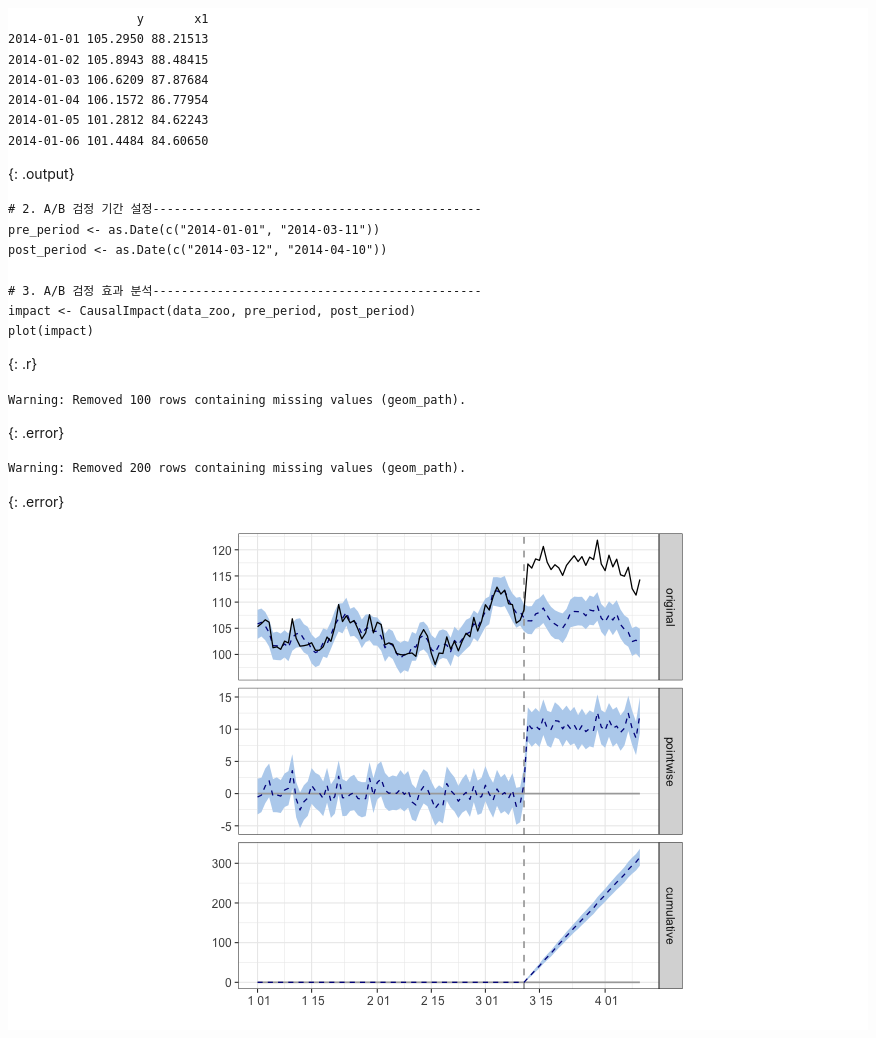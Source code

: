 

~~~
                  y       x1
2014-01-01 105.2950 88.21513
2014-01-02 105.8943 88.48415
2014-01-03 106.6209 87.87684
2014-01-04 106.1572 86.77954
2014-01-05 101.2812 84.62243
2014-01-06 101.4484 84.60650
~~~
{: .output}



~~~
# 2. A/B 검정 기간 설정----------------------------------------------
pre_period <- as.Date(c("2014-01-01", "2014-03-11"))
post_period <- as.Date(c("2014-03-12", "2014-04-10"))

# 3. A/B 검정 효과 분석----------------------------------------------
impact <- CausalImpact(data_zoo, pre_period, post_period)
plot(impact)
~~~
{: .r}



~~~
Warning: Removed 100 rows containing missing values (geom_path).
~~~
{: .error}



~~~
Warning: Removed 200 rows containing missing values (geom_path).
~~~
{: .error}

<img src="../fig/rmd-unnamed-chunk-2-1.png" title="plot of chunk unnamed-chunk-2" alt="plot of chunk unnamed-chunk-2" style="display: block; margin: auto;" />
